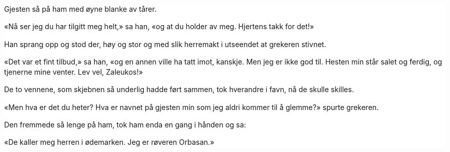 Gjesten så på ham med øyne blanke av tårer.

«Nå ser jeg du har tilgitt meg helt,» sa han, «og at du holder av meg. Hjertens takk for det!»

Han sprang opp og stod der, høy og stor og med slik herremakt i utseendet at grekeren stivnet.

«Det var et fint tilbud,» sa han, «og en annen ville ha tatt imot, kanskje. Men jeg er ikke god til. Hesten min står salet og ferdig, og tjenerne mine venter. Lev vel, Zaleukos!»

De to vennene, som skjebnen så underlig hadde ført sammen, tok hverandre i favn, nå de skulle skilles.

«Men hva er det du heter? Hva er navnet på gjesten min som jeg aldri kommer til å glemme?» spurte grekeren.

Den fremmede så lenge på ham, tok ham enda en gang i hånden og sa:

«De kaller meg herren i ødemarken. Jeg er røveren Orbasan.»
